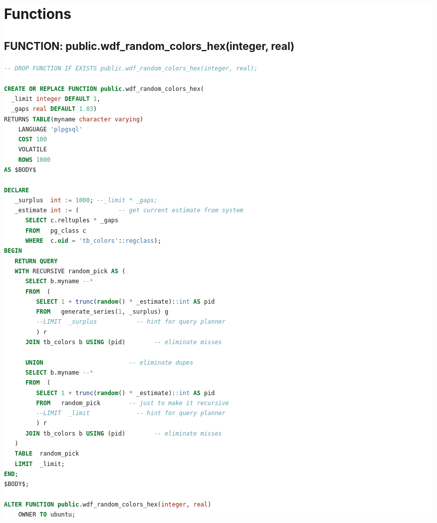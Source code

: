 # Functions

## FUNCTION: public.wdf_random_colors_hex(integer, real)

```sql
-- DROP FUNCTION IF EXISTS public.wdf_random_colors_hex(integer, real);

CREATE OR REPLACE FUNCTION public.wdf_random_colors_hex(
  _limit integer DEFAULT 1,
  _gaps real DEFAULT 1.03)
RETURNS TABLE(myname character varying) 
    LANGUAGE 'plpgsql'
    COST 100
    VOLATILE 
    ROWS 1000
AS $BODY$
 
DECLARE
   _surplus  int := 1000; --_limit * _gaps;
   _estimate int := (           -- get current estimate from system
      SELECT c.reltuples * _gaps
      FROM   pg_class c
      WHERE  c.oid = 'tb_colors'::regclass);
BEGIN
   RETURN QUERY
   WITH RECURSIVE random_pick AS (
      SELECT b.myname --*
      FROM  (
         SELECT 1 + trunc(random() * _estimate)::int AS pid
         FROM   generate_series(1, _surplus) g
         --LIMIT  _surplus           -- hint for query planner
         ) r
      JOIN tb_colors b USING (pid)        -- eliminate misses

      UNION                        -- eliminate dupes
      SELECT b.myname --*
      FROM  (
         SELECT 1 + trunc(random() * _estimate)::int AS pid
         FROM   random_pick        -- just to make it recursive
         --LIMIT  _limit             -- hint for query planner
         ) r
      JOIN tb_colors b USING (pid)        -- eliminate misses
   )
   TABLE  random_pick
   LIMIT  _limit;
END;
$BODY$;

ALTER FUNCTION public.wdf_random_colors_hex(integer, real)
    OWNER TO ubuntu;
```
